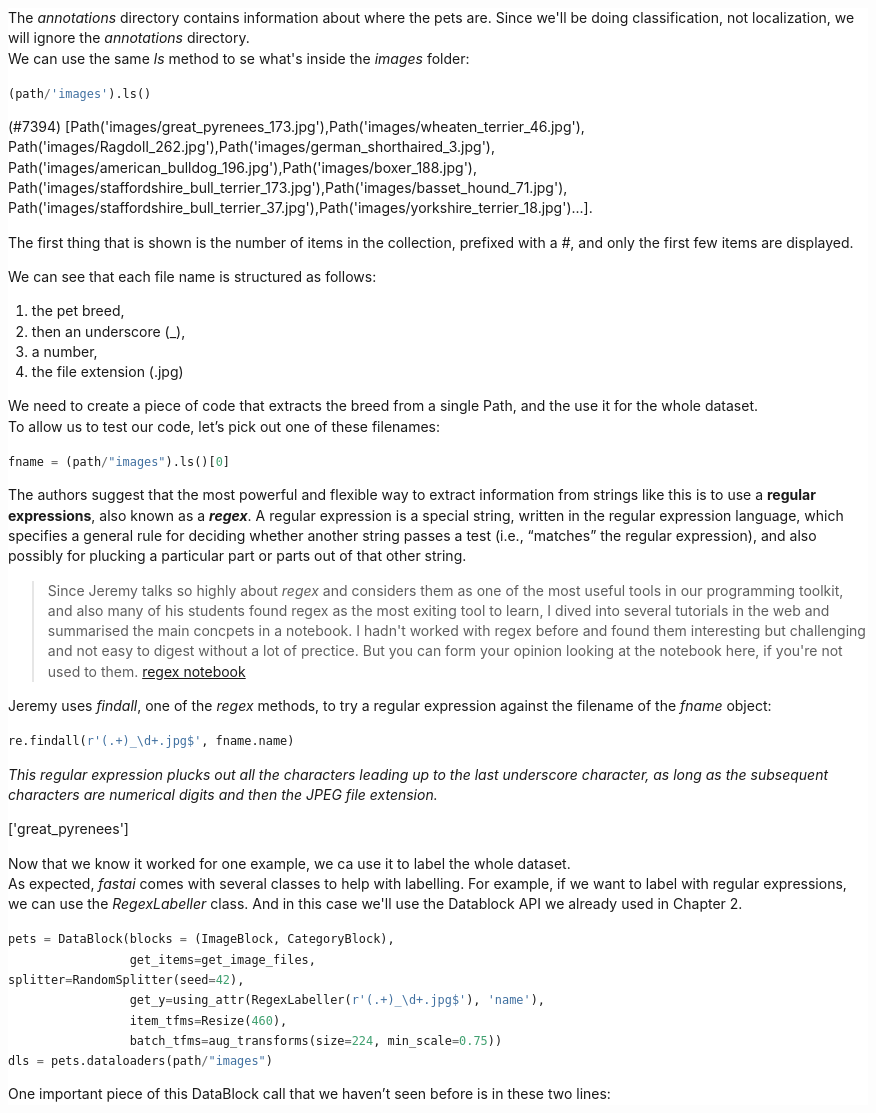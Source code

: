 The *annotations* directory contains information about where the pets are. 
Since we'll be doing classification, not localization, we will ignore the *annotations* directory.     
We can use the same *ls* method to se what's inside the *images* folder:
```python
(path/'images').ls()
```

(#7394) [Path('images/great_pyrenees_173.jpg'),Path('images/wheaten_terrier_46.jpg'),
Path('images/Ragdoll_262.jpg'),Path('images/german_shorthaired_3.jpg'),
Path('images/american_bulldog_196.jpg'),Path('images/boxer_188.jpg'),
Path('images/staffordshire_bull_terrier_173.jpg'),Path('images/basset_hound_71.jpg'),
Path('images/staffordshire_bull_terrier_37.jpg'),Path('images/yorkshire_terrier_18.jpg')...].    

The first thing that is shown is the number of items in the collection, prefixed with a *#*, and only the first few items are displayed.

We can see that each file name is structured as follows:
1. the pet breed,
2. then an underscore (_),
3. a number,
4. the file extension (.jpg)

We need to create a piece of code that extracts the breed from a single Path, and the use it for the whole dataset.     
To allow us to test our code, let’s pick out one of these filenames: 
```python
fname = (path/"images").ls()[0]
```
The authors suggest that the most powerful and flexible way to extract information from strings like this is to use a **regular expressions**, 
also known as a ***regex***. A regular expression is a special string, written in the regular expression language, 
which specifies a general rule for deciding whether another string passes a test (i.e., “matches” the regular expression), 
and also possibly for plucking a particular part or parts out of that other string.

> Since Jeremy talks so highly about *regex* and considers them as one of the most useful tools in our programming toolkit, and also many of his students found regex as the most exiting tool to learn, I dived into several tutorials in the web and summarised the main concpets in a notebook. I hadn't worked with regex before and found them interesting but challenging and not easy to digest without a lot of prectice. But you can form your opinion looking at the notebook here, if you're not used to them. [regex notebook](https://github.com/luisenoz/luisenoz.github.io/blob/master/images/RegEx.ipynb)

Jeremy uses *findall*, one of the *regex* methods, to try a regular expression against the filename of the *fname* object:
```python
re.findall(r'(.+)_\d+.jpg$', fname.name)
```
*This regular expression plucks out all the characters leading up to the last underscore character, 
as long as the subsequent characters are numerical digits and then the JPEG file extension.*

['great_pyrenees']

Now that we know it worked for one example, we ca use it to label the whole dataset.     
As expected, *fastai* comes with several classes to help with labelling. For example, if we want to label with regular expressions, we can use the *RegexLabeller* class. And in this case we'll use the Datablock API we already used in Chapter 2.
```python
pets = DataBlock(blocks = (ImageBlock, CategoryBlock),
                 get_items=get_image_files,
splitter=RandomSplitter(seed=42),
                 get_y=using_attr(RegexLabeller(r'(.+)_\d+.jpg$'), 'name'),
                 item_tfms=Resize(460),
                 batch_tfms=aug_transforms(size=224, min_scale=0.75))
dls = pets.dataloaders(path/"images")
```
One important piece of this DataBlock call that we haven’t seen before is in these two lines: 
```python
```
